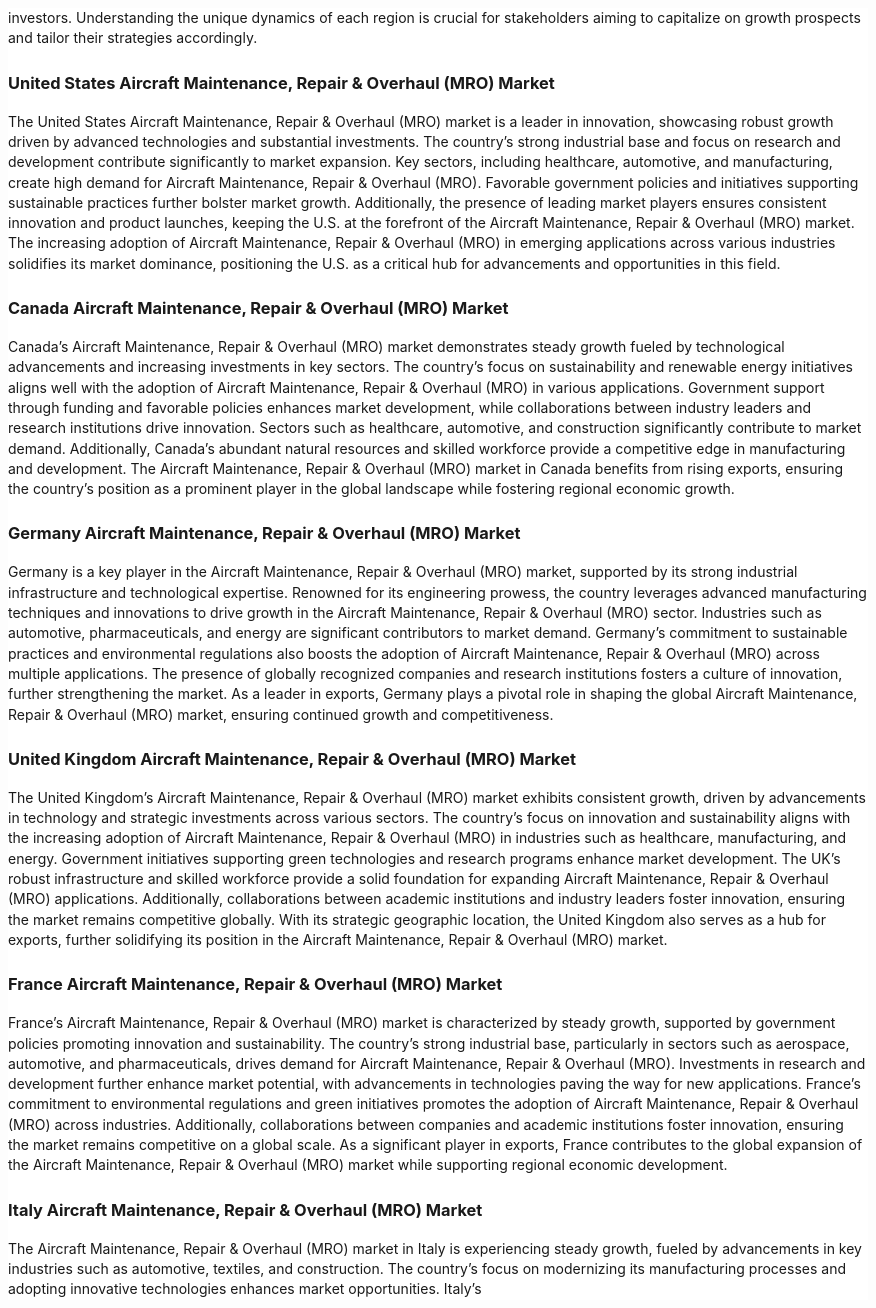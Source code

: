 investors. Understanding the unique dynamics of each region is crucial for stakeholders aiming to capitalize on growth prospects and tailor their strategies accordingly.</p><h3>United States Aircraft Maintenance, Repair & Overhaul (MRO) Market</h3><p>The United States Aircraft Maintenance, Repair & Overhaul (MRO) market is a leader in innovation, showcasing robust growth driven by advanced technologies and substantial investments. The country&rsquo;s strong industrial base and focus on research and development contribute significantly to market expansion. Key sectors, including healthcare, automotive, and manufacturing, create high demand for Aircraft Maintenance, Repair & Overhaul (MRO). Favorable government policies and initiatives supporting sustainable practices further bolster market growth. Additionally, the presence of leading market players ensures consistent innovation and product launches, keeping the U.S. at the forefront of the Aircraft Maintenance, Repair & Overhaul (MRO) market. The increasing adoption of Aircraft Maintenance, Repair & Overhaul (MRO) in emerging applications across various industries solidifies its market dominance, positioning the U.S. as a critical hub for advancements and opportunities in this field.</p><h3>Canada Aircraft Maintenance, Repair & Overhaul (MRO) Market</h3><p>Canada&rsquo;s Aircraft Maintenance, Repair & Overhaul (MRO) market demonstrates steady growth fueled by technological advancements and increasing investments in key sectors. The country&rsquo;s focus on sustainability and renewable energy initiatives aligns well with the adoption of Aircraft Maintenance, Repair & Overhaul (MRO) in various applications. Government support through funding and favorable policies enhances market development, while collaborations between industry leaders and research institutions drive innovation. Sectors such as healthcare, automotive, and construction significantly contribute to market demand. Additionally, Canada&rsquo;s abundant natural resources and skilled workforce provide a competitive edge in manufacturing and development. The Aircraft Maintenance, Repair & Overhaul (MRO) market in Canada benefits from rising exports, ensuring the country&rsquo;s position as a prominent player in the global landscape while fostering regional economic growth.</p><h3>Germany Aircraft Maintenance, Repair & Overhaul (MRO) Market</h3><p>Germany is a key player in the Aircraft Maintenance, Repair & Overhaul (MRO) market, supported by its strong industrial infrastructure and technological expertise. Renowned for its engineering prowess, the country leverages advanced manufacturing techniques and innovations to drive growth in the Aircraft Maintenance, Repair & Overhaul (MRO) sector. Industries such as automotive, pharmaceuticals, and energy are significant contributors to market demand. Germany&rsquo;s commitment to sustainable practices and environmental regulations also boosts the adoption of Aircraft Maintenance, Repair & Overhaul (MRO) across multiple applications. The presence of globally recognized companies and research institutions fosters a culture of innovation, further strengthening the market. As a leader in exports, Germany plays a pivotal role in shaping the global Aircraft Maintenance, Repair & Overhaul (MRO) market, ensuring continued growth and competitiveness.</p><h3>United Kingdom Aircraft Maintenance, Repair & Overhaul (MRO) Market</h3><p>The United Kingdom&rsquo;s Aircraft Maintenance, Repair & Overhaul (MRO) market exhibits consistent growth, driven by advancements in technology and strategic investments across various sectors. The country&rsquo;s focus on innovation and sustainability aligns with the increasing adoption of Aircraft Maintenance, Repair & Overhaul (MRO) in industries such as healthcare, manufacturing, and energy. Government initiatives supporting green technologies and research programs enhance market development. The UK&rsquo;s robust infrastructure and skilled workforce provide a solid foundation for expanding Aircraft Maintenance, Repair & Overhaul (MRO) applications. Additionally, collaborations between academic institutions and industry leaders foster innovation, ensuring the market remains competitive globally. With its strategic geographic location, the United Kingdom also serves as a hub for exports, further solidifying its position in the Aircraft Maintenance, Repair & Overhaul (MRO) market.</p><h3>France Aircraft Maintenance, Repair & Overhaul (MRO) Market</h3><p>France&rsquo;s Aircraft Maintenance, Repair & Overhaul (MRO) market is characterized by steady growth, supported by government policies promoting innovation and sustainability. The country&rsquo;s strong industrial base, particularly in sectors such as aerospace, automotive, and pharmaceuticals, drives demand for Aircraft Maintenance, Repair & Overhaul (MRO). Investments in research and development further enhance market potential, with advancements in technologies paving the way for new applications. France&rsquo;s commitment to environmental regulations and green initiatives promotes the adoption of Aircraft Maintenance, Repair & Overhaul (MRO) across industries. Additionally, collaborations between companies and academic institutions foster innovation, ensuring the market remains competitive on a global scale. As a significant player in exports, France contributes to the global expansion of the Aircraft Maintenance, Repair & Overhaul (MRO) market while supporting regional economic development.</p><h3>Italy Aircraft Maintenance, Repair & Overhaul (MRO) Market</h3><p>The Aircraft Maintenance, Repair & Overhaul (MRO) market in Italy is experiencing steady growth, fueled by advancements in key industries such as automotive, textiles, and construction. The country&rsquo;s focus on modernizing its manufacturing processes and adopting innovative technologies enhances market opportunities. Italy&rsquo;s